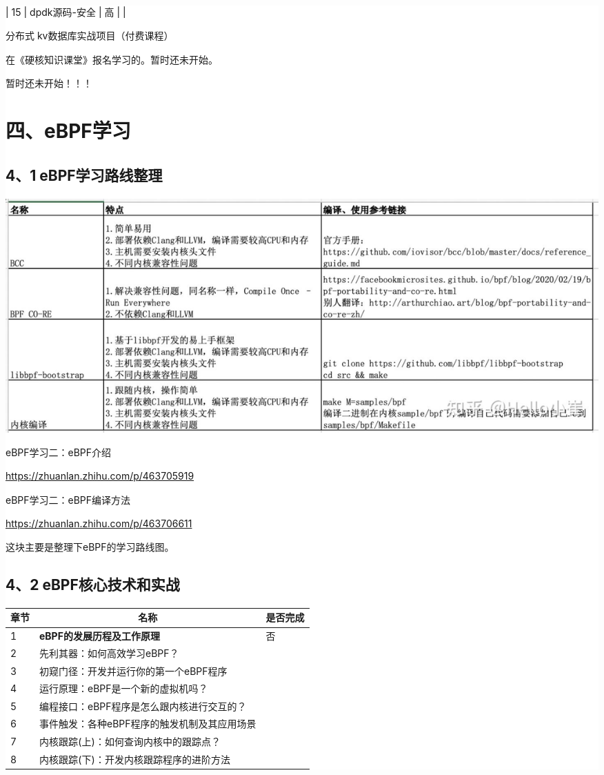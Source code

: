 | 15   | dpdk源码-安全                     | 高   |          |





分布式 kv数据库实战项目（付费课程）

在《硬核知识课堂》报名学习的。暂时还未开始。

暂时还未开始！！！

# **四、eBPF学习**

## 4、1 eBPF学习路线整理

![img](picture/v2-04a80696d1e46a4f82044c2c902a4604_1440w.jpg)



eBPF学习二：eBPF介绍

https://zhuanlan.zhihu.com/p/463705919



eBPF学习二：eBPF编译方法

https://zhuanlan.zhihu.com/p/463706611

这块主要是整理下eBPF的学习路线图。



## 4、2 eBPF核心技术和实战

| 章节 | 名称                                         | 是否完成 |
| ---- | -------------------------------------------- | -------- |
| 1    | **eBPF的发展历程及工作原理**                 | 否       |
| 2    | 先利其器：如何高效学习eBPF？                 |          |
| 3    | 初窥门径：开发并运行你的第一个eBPF程序       |          |
| 4    | 运行原理：eBPF是一个新的虚拟机吗？           |          |
| 5    | 编程接口：eBPF程序是怎么跟内核进行交互的？   |          |
| 6    | 事件触发：各种eBPF程序的触发机制及其应用场景 |          |
| 7    | 内核跟踪(上)：如何查询内核中的跟踪点？       |          |
| 8    | 内核跟踪(下)：开发内核跟踪程序的进阶方法     |          |